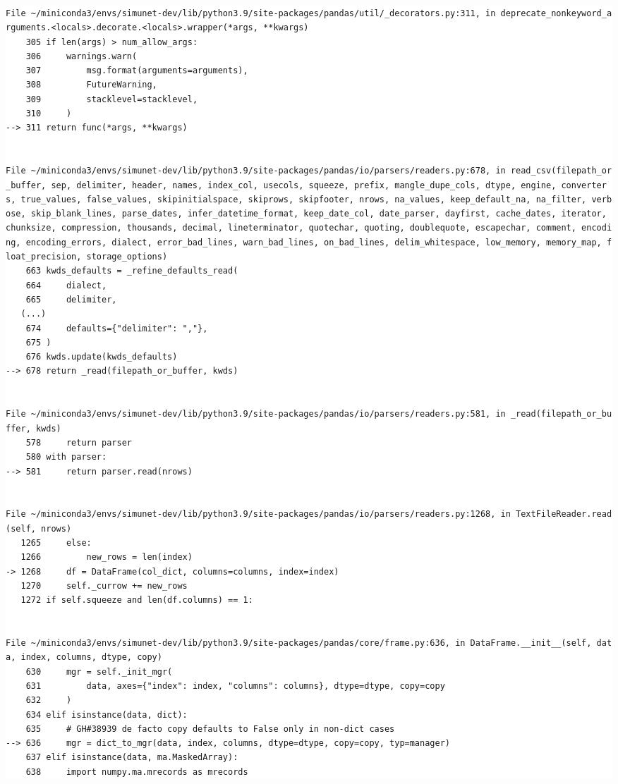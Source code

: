 
    File ~/miniconda3/envs/simunet-dev/lib/python3.9/site-packages/pandas/util/_decorators.py:311, in deprecate_nonkeyword_arguments.<locals>.decorate.<locals>.wrapper(*args, **kwargs)
        305 if len(args) > num_allow_args:
        306     warnings.warn(
        307         msg.format(arguments=arguments),
        308         FutureWarning,
        309         stacklevel=stacklevel,
        310     )
    --> 311 return func(*args, **kwargs)


    File ~/miniconda3/envs/simunet-dev/lib/python3.9/site-packages/pandas/io/parsers/readers.py:678, in read_csv(filepath_or_buffer, sep, delimiter, header, names, index_col, usecols, squeeze, prefix, mangle_dupe_cols, dtype, engine, converters, true_values, false_values, skipinitialspace, skiprows, skipfooter, nrows, na_values, keep_default_na, na_filter, verbose, skip_blank_lines, parse_dates, infer_datetime_format, keep_date_col, date_parser, dayfirst, cache_dates, iterator, chunksize, compression, thousands, decimal, lineterminator, quotechar, quoting, doublequote, escapechar, comment, encoding, encoding_errors, dialect, error_bad_lines, warn_bad_lines, on_bad_lines, delim_whitespace, low_memory, memory_map, float_precision, storage_options)
        663 kwds_defaults = _refine_defaults_read(
        664     dialect,
        665     delimiter,
       (...)
        674     defaults={"delimiter": ","},
        675 )
        676 kwds.update(kwds_defaults)
    --> 678 return _read(filepath_or_buffer, kwds)


    File ~/miniconda3/envs/simunet-dev/lib/python3.9/site-packages/pandas/io/parsers/readers.py:581, in _read(filepath_or_buffer, kwds)
        578     return parser
        580 with parser:
    --> 581     return parser.read(nrows)


    File ~/miniconda3/envs/simunet-dev/lib/python3.9/site-packages/pandas/io/parsers/readers.py:1268, in TextFileReader.read(self, nrows)
       1265     else:
       1266         new_rows = len(index)
    -> 1268     df = DataFrame(col_dict, columns=columns, index=index)
       1270     self._currow += new_rows
       1272 if self.squeeze and len(df.columns) == 1:


    File ~/miniconda3/envs/simunet-dev/lib/python3.9/site-packages/pandas/core/frame.py:636, in DataFrame.__init__(self, data, index, columns, dtype, copy)
        630     mgr = self._init_mgr(
        631         data, axes={"index": index, "columns": columns}, dtype=dtype, copy=copy
        632     )
        634 elif isinstance(data, dict):
        635     # GH#38939 de facto copy defaults to False only in non-dict cases
    --> 636     mgr = dict_to_mgr(data, index, columns, dtype=dtype, copy=copy, typ=manager)
        637 elif isinstance(data, ma.MaskedArray):
        638     import numpy.ma.mrecords as mrecords
